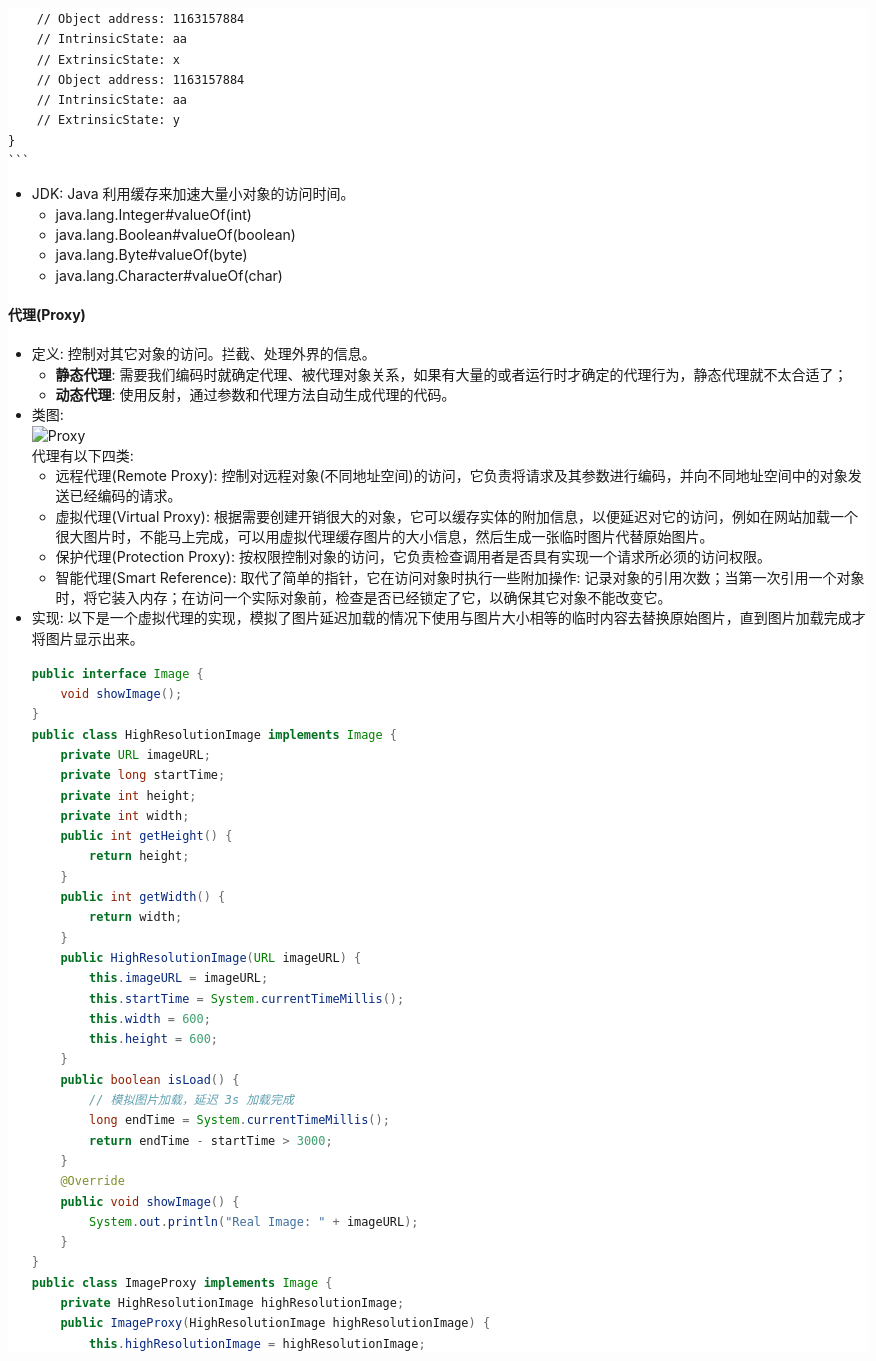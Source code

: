         // Object address: 1163157884
        // IntrinsicState: aa
        // ExtrinsicState: x
        // Object address: 1163157884
        // IntrinsicState: aa
        // ExtrinsicState: y
    }
    ```
- JDK: Java 利用缓存来加速大量小对象的访问时间。
    - java.lang.Integer#valueOf(int)
    - java.lang.Boolean#valueOf(boolean)
    - java.lang.Byte#valueOf(byte)
    - java.lang.Character#valueOf(char)

#### 代理(Proxy)

- 定义: 控制对其它对象的访问。拦截、处理外界的信息。
    - **静态代理**: 需要我们编码时就确定代理、被代理对象关系，如果有大量的或者运行时才确定的代理行为，静态代理就不太合适了；
    - **动态代理**: 使用反射，通过参数和代理方法自动生成代理的代码。
- 类图: <div class="align"><img alt="Proxy" src="https://github.com/CyC2018/CS-Notes/raw/master/docs/notes/pics/a6c20f60-5eba-427d-9413-352ada4b40fe.png"/></div>
    代理有以下四类: 
    - 远程代理(Remote Proxy): 控制对远程对象(不同地址空间)的访问，它负责将请求及其参数进行编码，并向不同地址空间中的对象发送已经编码的请求。
    - 虚拟代理(Virtual Proxy): 根据需要创建开销很大的对象，它可以缓存实体的附加信息，以便延迟对它的访问，例如在网站加载一个很大图片时，不能马上完成，可以用虚拟代理缓存图片的大小信息，然后生成一张临时图片代替原始图片。
    - 保护代理(Protection Proxy): 按权限控制对象的访问，它负责检查调用者是否具有实现一个请求所必须的访问权限。
    - 智能代理(Smart Reference): 取代了简单的指针，它在访问对象时执行一些附加操作: 记录对象的引用次数；当第一次引用一个对象时，将它装入内存；在访问一个实际对象前，检查是否已经锁定了它，以确保其它对象不能改变它。
- 实现: 以下是一个虚拟代理的实现，模拟了图片延迟加载的情况下使用与图片大小相等的临时内容去替换原始图片，直到图片加载完成才将图片显示出来。
    ```java
    public interface Image {
        void showImage();
    }
    public class HighResolutionImage implements Image {
        private URL imageURL;
        private long startTime;
        private int height;
        private int width;
        public int getHeight() {
            return height;
        }
        public int getWidth() {
            return width;
        }
        public HighResolutionImage(URL imageURL) {
            this.imageURL = imageURL;
            this.startTime = System.currentTimeMillis();
            this.width = 600;
            this.height = 600;
        }
        public boolean isLoad() {
            // 模拟图片加载，延迟 3s 加载完成
            long endTime = System.currentTimeMillis();
            return endTime - startTime > 3000;
        }
        @Override
        public void showImage() {
            System.out.println("Real Image: " + imageURL);
        }
    }
    public class ImageProxy implements Image {
        private HighResolutionImage highResolutionImage;
        public ImageProxy(HighResolutionImage highResolutionImage) {
            this.highResolutionImage = highResolutionImage;